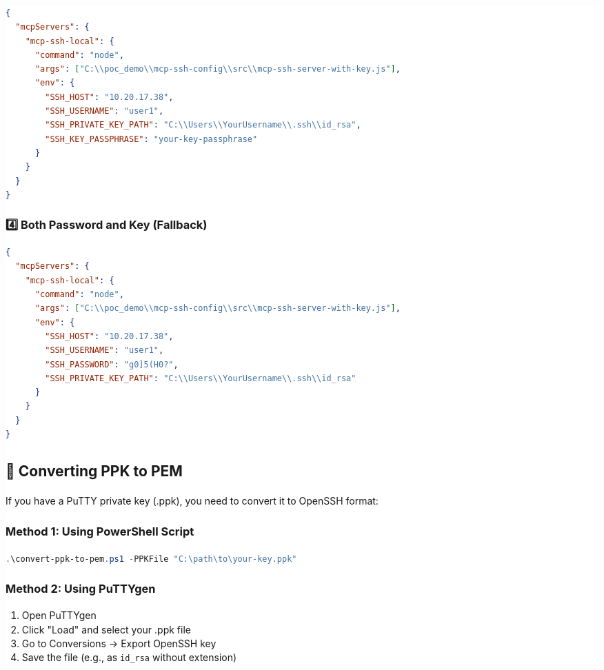 ```json
{
  "mcpServers": {
    "mcp-ssh-local": {
      "command": "node",
      "args": ["C:\\poc_demo\\mcp-ssh-config\\src\\mcp-ssh-server-with-key.js"],
      "env": {
        "SSH_HOST": "10.20.17.38",
        "SSH_USERNAME": "user1",
        "SSH_PRIVATE_KEY_PATH": "C:\\Users\\YourUsername\\.ssh\\id_rsa",
        "SSH_KEY_PASSPHRASE": "your-key-passphrase"
      }
    }
  }
}
```

### 4️⃣ Both Password and Key (Fallback)

```json
{
  "mcpServers": {
    "mcp-ssh-local": {
      "command": "node",
      "args": ["C:\\poc_demo\\mcp-ssh-config\\src\\mcp-ssh-server-with-key.js"],
      "env": {
        "SSH_HOST": "10.20.17.38",
        "SSH_USERNAME": "user1",
        "SSH_PASSWORD": "g0]5(H0?",
        "SSH_PRIVATE_KEY_PATH": "C:\\Users\\YourUsername\\.ssh\\id_rsa"
      }
    }
  }
}
```

## 🔄 Converting PPK to PEM

If you have a PuTTY private key (.ppk), you need to convert it to OpenSSH format:

### Method 1: Using PowerShell Script

```powershell
.\convert-ppk-to-pem.ps1 -PPKFile "C:\path\to\your-key.ppk"
```

### Method 2: Using PuTTYgen

1. Open PuTTYgen
2. Click "Load" and select your .ppk file
3. Go to Conversions → Export OpenSSH key
4. Save the file (e.g., as `id_rsa` without extension)
